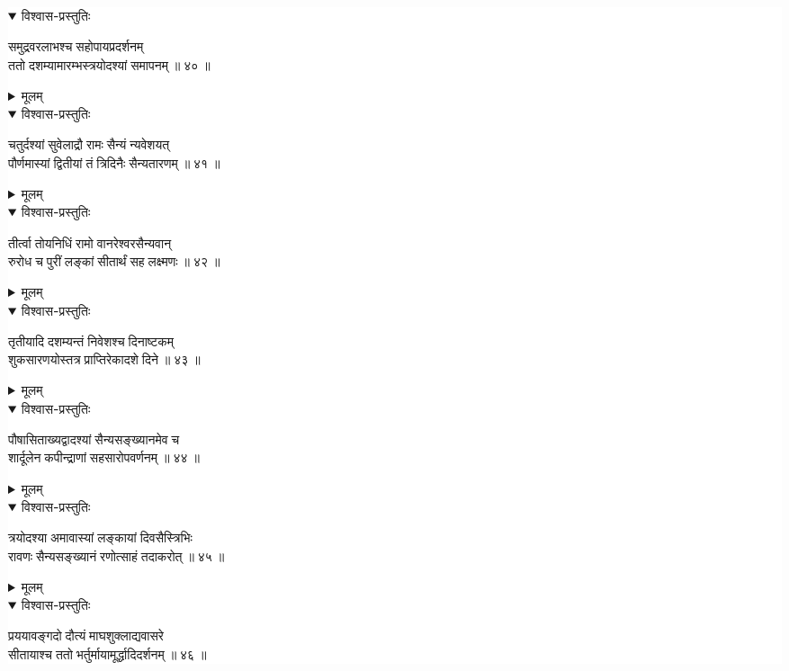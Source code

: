 

<details open><summary>विश्वास-प्रस्तुतिः</summary>

समुद्रवरलाभश्च सहोपायप्रदर्शनम्  
ततो दशम्यामारम्भस्त्रयोदश्यां समापनम् ॥ ४० ॥
</details>

<details><summary>मूलम्</summary></details>



<details open><summary>विश्वास-प्रस्तुतिः</summary>

चतुर्दश्यां सुवेलाद्रौ रामः सैन्यं न्यवेशयत्  
पौर्णमास्यां द्वितीयां तं त्रिदिनैः सैन्यतारणम् ॥ ४१ ॥
</details>

<details><summary>मूलम्</summary></details>



<details open><summary>विश्वास-प्रस्तुतिः</summary>

तीर्त्वा तोयनिधिं रामो वानरेश्वरसैन्यवान्  
रुरोध च पुरीं लङ्कां सीतार्थं सह लक्ष्मणः ॥ ४२ ॥
</details>

<details><summary>मूलम्</summary></details>



<details open><summary>विश्वास-प्रस्तुतिः</summary>

तृतीयादि दशम्यन्तं निवेशश्च दिनाष्टकम्  
शुकसारणयोस्तत्र प्राप्तिरेकादशे दिने ॥ ४३ ॥
</details>

<details><summary>मूलम्</summary></details>



<details open><summary>विश्वास-प्रस्तुतिः</summary>

पौषासिताख्यद्वादश्यां सैन्यसङ्ख्यानमेव च  
शार्दूलेन कपीन्द्राणां सहसारोपवर्णनम् ॥ ४४ ॥
</details>

<details><summary>मूलम्</summary></details>



<details open><summary>विश्वास-प्रस्तुतिः</summary>

त्रयोदश्या अमावास्यां लङ्कायां दिवसैस्त्रिभिः  
रावणः सैन्यसङ्ख्यानं रणोत्साहं तदाकरोत् ॥ ४५ ॥
</details>

<details><summary>मूलम्</summary></details>



<details open><summary>विश्वास-प्रस्तुतिः</summary>

प्रययावङ्गदो दौत्यं माघशुक्लाद्यवासरे  
सीतायाश्च ततो भर्तुर्मायामूर्द्धादिदर्शनम् ॥ ४६ ॥
</details>
